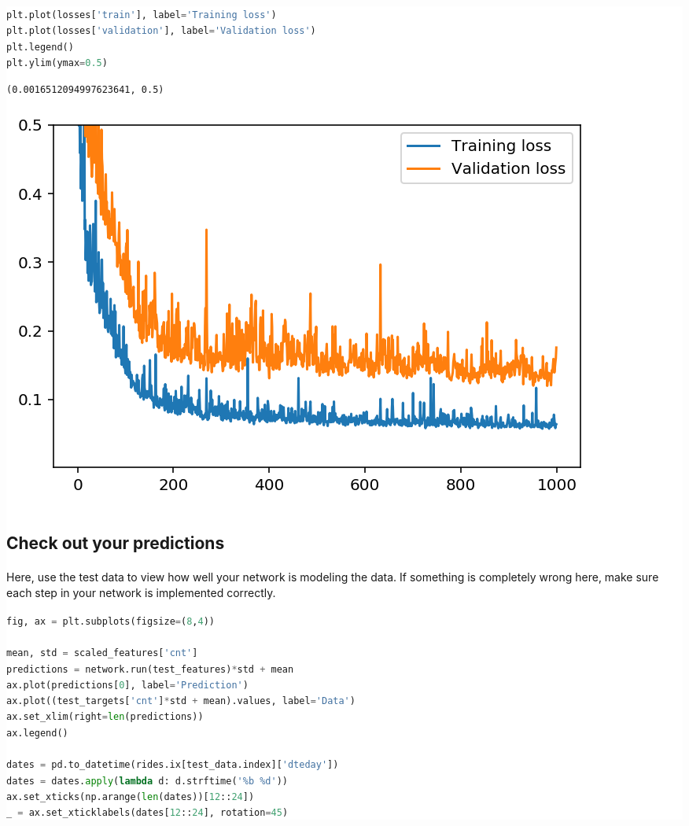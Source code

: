 
```python
plt.plot(losses['train'], label='Training loss')
plt.plot(losses['validation'], label='Validation loss')
plt.legend()
plt.ylim(ymax=0.5)
```




    (0.0016512094997623641, 0.5)




![png](output_22_1.png)


## Check out your predictions

Here, use the test data to view how well your network is modeling the data. If something is completely wrong here, make sure each step in your network is implemented correctly.


```python
fig, ax = plt.subplots(figsize=(8,4))

mean, std = scaled_features['cnt']
predictions = network.run(test_features)*std + mean
ax.plot(predictions[0], label='Prediction')
ax.plot((test_targets['cnt']*std + mean).values, label='Data')
ax.set_xlim(right=len(predictions))
ax.legend()

dates = pd.to_datetime(rides.ix[test_data.index]['dteday'])
dates = dates.apply(lambda d: d.strftime('%b %d'))
ax.set_xticks(np.arange(len(dates))[12::24])
_ = ax.set_xticklabels(dates[12::24], rotation=45)
```
